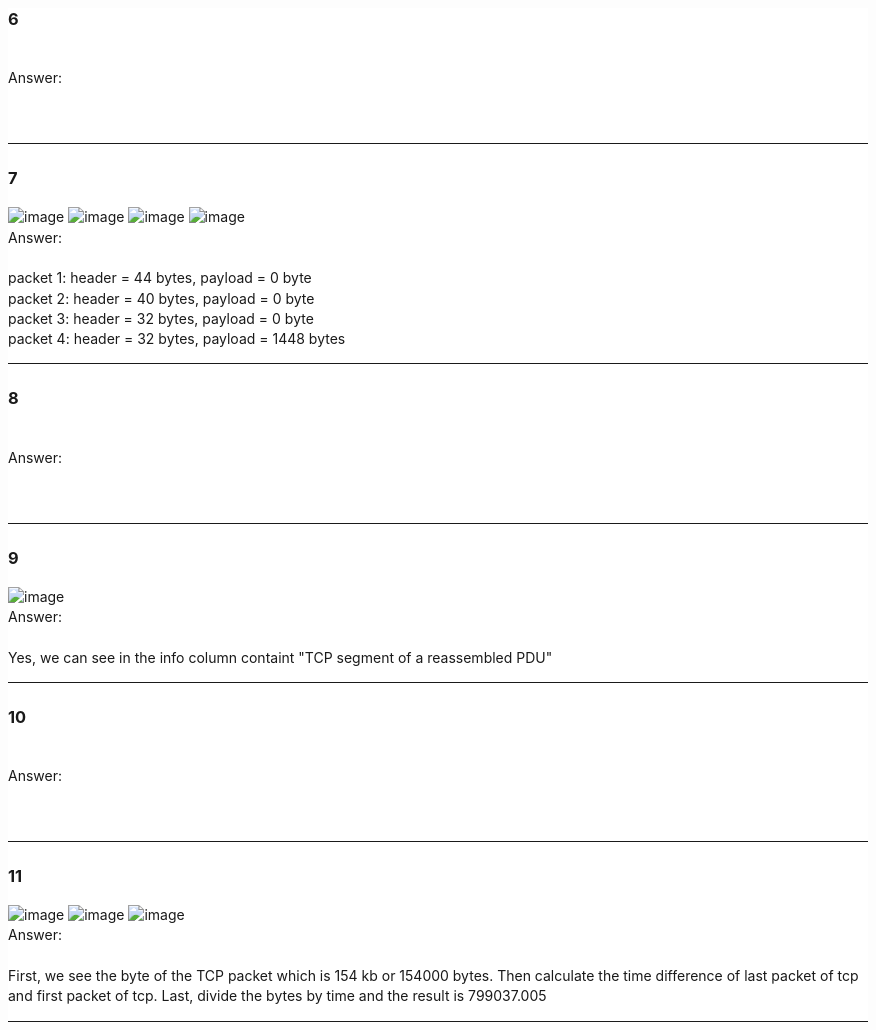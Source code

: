### 6
<br>
Answer:
<br><br>
<br><hr>

### 7
<img width="1552" alt="image" src="https://github.com/arafifh/jarkom-task-tcp-udp/assets/89500557/421c805b-0653-4b6f-8240-f173ecc7205f">
<img width="1552" alt="image" src="https://github.com/arafifh/jarkom-task-tcp-udp/assets/89500557/25a0d9c9-945c-4f9d-b1f1-2b762e3cab8a">
<img width="1552" alt="image" src="https://github.com/arafifh/jarkom-task-tcp-udp/assets/89500557/ca1ecb04-9c19-4f27-8a22-0b21f6e57e5b">
<img width="1552" alt="image" src="https://github.com/arafifh/jarkom-task-tcp-udp/assets/89500557/8ce0ac0e-945e-476e-9e42-0d0a955af843">
<br>
Answer:
<br><br>
packet 1: header = 44 bytes, payload = 0 byte <br>
packet 2: header = 40 bytes, payload = 0 byte <br>
packet 3: header = 32 bytes, payload = 0 byte <br>
packet 4: header = 32 bytes, payload = 1448 bytes
<br><hr>

### 8
<br>
Answer:
<br><br>
<br><hr>

### 9
<img width="1552" alt="image" src="https://github.com/arafifh/jarkom-task-tcp-udp/assets/89500557/59ebe472-3a6a-44d8-8dc3-b5ecb35577d9">
<br>
Answer:
<br><br>
Yes, we can see in the info column containt "TCP segment of a reassembled PDU"
<br><hr>

### 10
<br>
Answer:
<br><br>
<br><hr>

### 11
<img width="414" alt="image" src="https://github.com/arafifh/jarkom-task-tcp-udp/assets/89500557/88e8478a-83da-4561-ad3c-e897db1cde9f">
<img width="1552" alt="image" src="https://github.com/arafifh/jarkom-task-tcp-udp/assets/89500557/6ddc4016-0035-459f-bbc9-e8e0f74e396c">
<img width="1552" alt="image" src="https://github.com/arafifh/jarkom-task-tcp-udp/assets/89500557/15565584-4fb2-4148-912e-3c09b26bf98e">
<br>
Answer:
<br><br>
First, we see the byte of the TCP packet which is 154 kb or 154000 bytes. Then calculate the time difference of last packet of tcp and first packet of tcp. Last, divide the bytes by time and the result is 799037.005
<br><hr>
